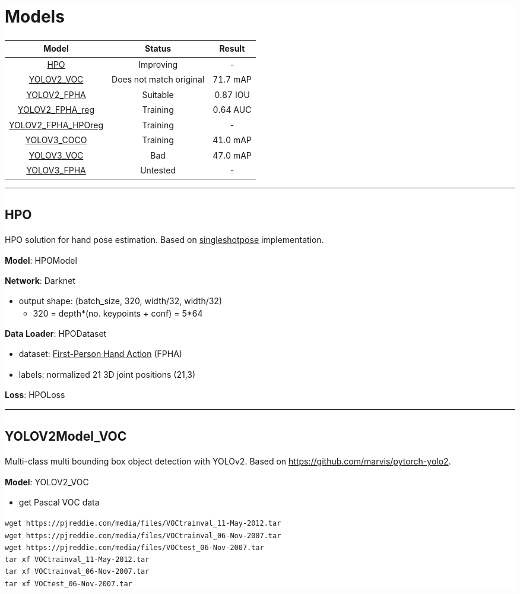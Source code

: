 # Models

| Model | Status   | Result | 
|:--------:|:-------:|:-------:|
| [HPO](#HPO) | Improving   | -     |      
| [YOLOV2_VOC](#YOLOV2_VOC) | Does not match original | 71.7 mAP |  
| [YOLOV2_FPHA](#YOLOV2_FPHA) | Suitable | 0.87 IOU   |   
| [YOLOV2_FPHA_reg](#YOLOV2_FPHA_reg) | Training | 0.64 AUC   |  
| [YOLOV2_FPHA_HPOreg](#YOLOV2_FPHA_HPOreg) | Training | -   |  
| [YOLOV3_COCO](#YOLOV3_COCO) | Training | 41.0 mAP  |  
| [YOLOV3_VOC](#YOLOV3_VOC) | Bad | 47.0 mAP   |  
| [YOLOV3_FPHA](#YOLOV3_FPHA) | Untested | -   |  

-------------------------------------------------------------

## HPO

HPO solution for hand pose estimation. Based on [singleshotpose](https://github.com/Microsoft/singleshotpose) implementation.

**Model**: HPOModel

**Network**: Darknet  

* output shape: (batch_size, 320, width/32, width/32)
    * 320 = depth*(no. keypoints + conf) = 5*64

**Data Loader**: HPODataset

* dataset: [First-Person Hand Action](https://github.com/guiggh/hand_pose_action) (FPHA)

* labels: normalized 21 3D joint positions (21,3)

**Loss**: HPOLoss

-------------------------------------------------------------

## YOLOV2Model_VOC

Multi-class multi bounding box object detection with YOLOv2. Based on https://github.com/marvis/pytorch-yolo2. 

**Model**: YOLOV2_VOC

* get Pascal VOC data

```
wget https://pjreddie.com/media/files/VOCtrainval_11-May-2012.tar
wget https://pjreddie.com/media/files/VOCtrainval_06-Nov-2007.tar
wget https://pjreddie.com/media/files/VOCtest_06-Nov-2007.tar
tar xf VOCtrainval_11-May-2012.tar
tar xf VOCtrainval_06-Nov-2007.tar
tar xf VOCtest_06-Nov-2007.tar
```
